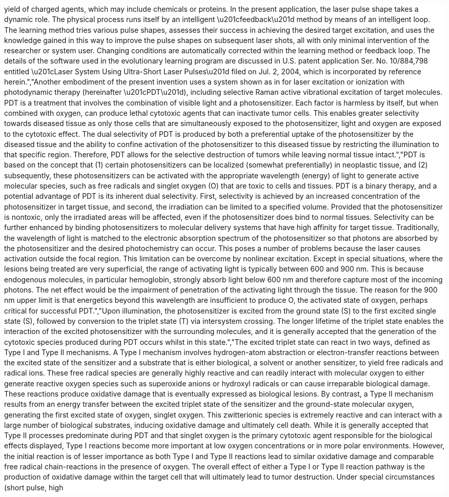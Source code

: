 yield of charged agents, which may include chemicals or proteins. In the present application, the laser pulse shape takes a dynamic role. The physical process runs itself by an intelligent \u201cfeedback\u201d method by means of an intelligent loop. The learning method tries various pulse shapes, assesses their success in achieving the desired target excitation, and uses the knowledge gained in this way to improve the pulse shapes on subsequent laser shots, all with only minimal intervention of the researcher or system user. Changing conditions are automatically corrected within the learning method or feedback loop. The details of the software used in the evolutionary learning program are discussed in U.S. patent application Ser. No. 10\/884,798 entitled \u201cLaser System Using Ultra-Short Laser Pulses\u201d filed on Jul. 2, 2004, which is incorporated by reference herein.","Another embodiment of the present invention uses a system shown as  in  for laser excitation or ionization with photodynamic therapy (hereinafter \u201cPDT\u201d), including selective Raman active vibrational excitation of target molecules. PDT is a treatment that involves the combination of visible light and a photosensitizer. Each factor is harmless by itself, but when combined with oxygen, can produce lethal cytotoxic agents that can inactivate tumor cells. This enables greater selectivity towards diseased tissue as only those cells that are simultaneously exposed to the photosensitizer, light and oxygen are exposed to the cytotoxic effect. The dual selectivity of PDT is produced by both a preferential uptake of the photosensitizer by the diseased tissue and the ability to confine activation of the photosensitizer to this diseased tissue by restricting the illumination to that specific region. Therefore, PDT allows for the selective destruction of tumors while leaving normal tissue intact.","PDT is based on the concept that (1) certain photosensitizers can be localized (somewhat preferentially) in neoplastic tissue, and (2) subsequently, these photosensitizers can be activated with the appropriate wavelength (energy) of light to generate active molecular species, such as free radicals and singlet oxygen (O) that are toxic to cells and tissues. PDT is a binary therapy, and a potential advantage of PDT is its inherent dual selectivity. First, selectivity is achieved by an increased concentration of the photosensitizer in target tissue, and second, the irradiation can be limited to a specified volume. Provided that the photosensitizer is nontoxic, only the irradiated areas will be affected, even if the photosensitizer does bind to normal tissues. Selectivity can be further enhanced by binding photosensitizers to molecular delivery systems that have high affinity for target tissue. Traditionally, the wavelength of light is matched to the electronic absorption spectrum of the photosensitizer so that photons are absorbed by the photosensitizer and the desired photochemistry can occur. This poses a number of problems because the laser causes activation outside the focal region. This limitation can be overcome by nonlinear excitation. Except in special situations, where the lesions being treated are very superficial, the range of activating light is typically between 600 and 900 nm. This is because endogenous molecules, in particular hemoglobin, strongly absorb light below 600 nm and therefore capture most of the incoming photons. The net effect would be the impairment of penetration of the activating light through the tissue. The reason for the 900 nm upper limit is that energetics beyond this wavelength are insufficient to produce O, the activated state of oxygen, perhaps critical for successful PDT.","Upon illumination, the photosensitizer is excited from the ground state (S) to the first excited single state (S), followed by conversion to the triplet state (T) via intersystem crossing. The longer lifetime of the triplet state enables the interaction of the excited photosensitizer with the surrounding molecules, and it is generally accepted that the generation of the cytotoxic species produced during PDT occurs whilst in this state.","The excited triplet state can react in two ways, defined as Type I and Type II mechanisms. A Type I mechanism involves hydrogen-atom abstraction or electron-transfer reactions between the excited state of the sensitizer and a substrate that is either biological, a solvent or another sensitizer, to yield free radicals and radical ions. These free radical species are generally highly reactive and can readily interact with molecular oxygen to either generate reactive oxygen species such as superoxide anions or hydroxyl radicals or can cause irreparable biological damage. These reactions produce oxidative damage that is eventually expressed as biological lesions. By contrast, a Type II mechanism results from an energy transfer between the excited triplet state of the sensitizer and the ground-state molecular oxygen, generating the first excited state of oxygen, singlet oxygen. This zwitterionic species is extremely reactive and can interact with a large number of biological substrates, inducing oxidative damage and ultimately cell death. While it is generally accepted that Type II processes predominate during PDT and that singlet oxygen is the primary cytotoxic agent responsible for the biological effects displayed, Type I reactions become more important at low oxygen concentrations or in more polar environments. However, the initial reaction is of lesser importance as both Type I and Type II reactions lead to similar oxidative damage and comparable free radical chain-reactions in the presence of oxygen. The overall effect of either a Type I or Type II reaction pathway is the production of oxidative damage within the target cell that will ultimately lead to tumor destruction. Under special circumstances (short pulse, high